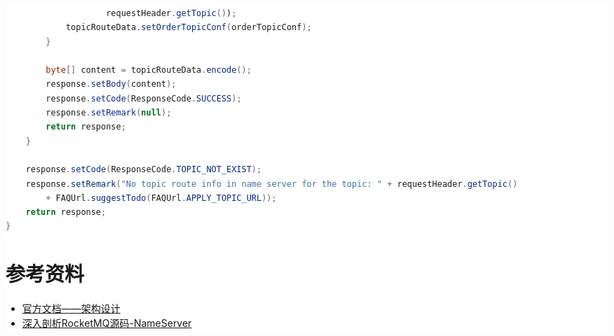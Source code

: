```java
                    requestHeader.getTopic());
            topicRouteData.setOrderTopicConf(orderTopicConf);
        }

        byte[] content = topicRouteData.encode();
        response.setBody(content);
        response.setCode(ResponseCode.SUCCESS);
        response.setRemark(null);
        return response;
    }

    response.setCode(ResponseCode.TOPIC_NOT_EXIST);
    response.setRemark("No topic route info in name server for the topic: " + requestHeader.getTopic()
        + FAQUrl.suggestTodo(FAQUrl.APPLY_TOPIC_URL));
    return response;
}
```

# 参考资料

* [官方文档——架构设计](https://github.com/apache/rocketmq/blob/master/docs/cn/architecture.md)
* [深入剖析RocketMQ源码-NameServer](https://www.cnblogs.com/vivotech/p/15323042.html)